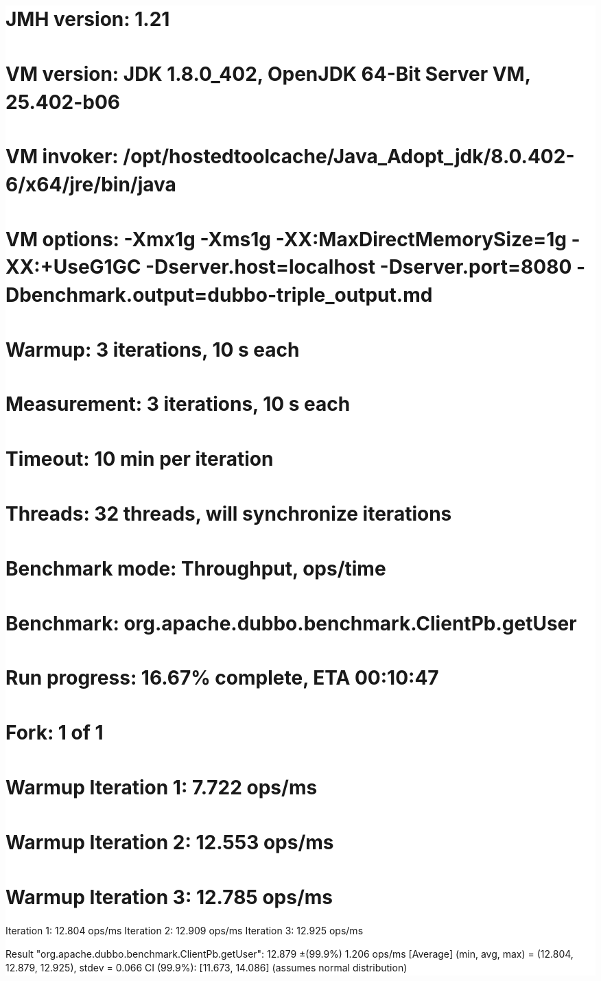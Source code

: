 
# JMH version: 1.21
# VM version: JDK 1.8.0_402, OpenJDK 64-Bit Server VM, 25.402-b06
# VM invoker: /opt/hostedtoolcache/Java_Adopt_jdk/8.0.402-6/x64/jre/bin/java
# VM options: -Xmx1g -Xms1g -XX:MaxDirectMemorySize=1g -XX:+UseG1GC -Dserver.host=localhost -Dserver.port=8080 -Dbenchmark.output=dubbo-triple_output.md
# Warmup: 3 iterations, 10 s each
# Measurement: 3 iterations, 10 s each
# Timeout: 10 min per iteration
# Threads: 32 threads, will synchronize iterations
# Benchmark mode: Throughput, ops/time
# Benchmark: org.apache.dubbo.benchmark.ClientPb.getUser

# Run progress: 16.67% complete, ETA 00:10:47
# Fork: 1 of 1
# Warmup Iteration   1: 7.722 ops/ms
# Warmup Iteration   2: 12.553 ops/ms
# Warmup Iteration   3: 12.785 ops/ms
Iteration   1: 12.804 ops/ms
Iteration   2: 12.909 ops/ms
Iteration   3: 12.925 ops/ms


Result "org.apache.dubbo.benchmark.ClientPb.getUser":
  12.879 ±(99.9%) 1.206 ops/ms [Average]
  (min, avg, max) = (12.804, 12.879, 12.925), stdev = 0.066
  CI (99.9%): [11.673, 14.086] (assumes normal distribution)
